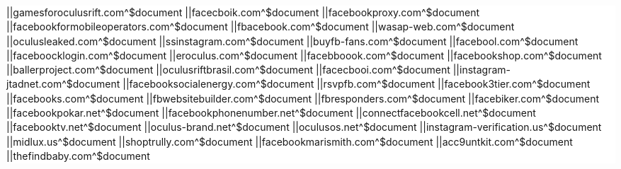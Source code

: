 ||gamesforoculusrift.com^$document
||facecboik.com^$document
||facebookproxy.com^$document
||facebookformobileoperators.com^$document
||fbacebook.com^$document
||wasap-web.com^$document
||oculusleaked.com^$document
||ssinstagram.com^$document
||buyfb-fans.com^$document
||facebool.com^$document
||faceboocklogin.com^$document
||eroculus.com^$document
||facebboook.com^$document
||facebookshop.com^$document
||ballerproject.com^$document
||oculusriftbrasil.com^$document
||facecbooi.com^$document
||instagram-jtadnet.com^$document
||facebooksocialenergy.com^$document
||rsvpfb.com^$document
||facebook3tier.com^$document
||facebooks.com^$document
||fbwebsitebuilder.com^$document
||fbresponders.com^$document
||facebiker.com^$document
||facebookpokar.net^$document
||facebookphonenumber.net^$document
||connectfacebookcell.net^$document
||facebooktv.net^$document
||oculus-brand.net^$document
||oculusos.net^$document
||instagram-verification.us^$document
||midlux.us^$document
||shoptrully.com^$document
||facebookmarismith.com^$document
||acc9untkit.com^$document
||thefindbaby.com^$document